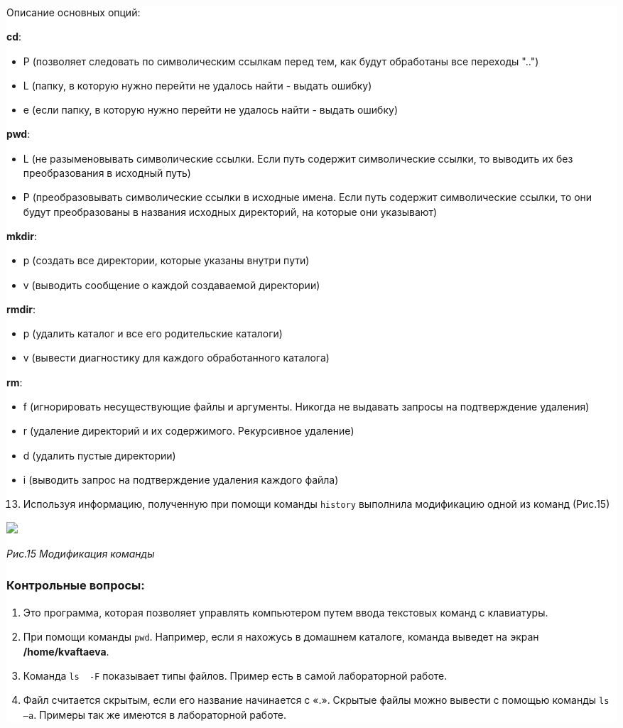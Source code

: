 Описание основных опций:

**cd**:

- P (позволяет следовать по символическим ссылкам перед тем, как будут обработаны все переходы "..")

- L (папку, в которую нужно перейти не удалось найти - выдать ошибку)

  
- e (если папку, в которую нужно перейти не удалось найти - выдать ошибку)

**pwd**:

- L (не разыменовывать символические ссылки. Если путь содержит символические ссылки, то выводить их без преобразования в исходный путь)

- P (преобразовывать символические ссылки в исходные имена. Если путь содержит символические ссылки, то они будут преобразованы в названия исходных директорий, на которые они указывают)

**mkdir**:

- p (создать все директории, которые указаны внутри пути)

- v (выводить сообщение о каждой создаваемой директории)

**rmdir**:

- p (удалить каталог и все его родительские каталоги)

- v (вывести диагностику для каждого обработанного каталога)

**rm**:

- f (игнорировать несуществующие файлы и аргументы. Никогда не выдавать запросы на подтверждение удаления)

- r (удаление директорий и их содержимого. Рекурсивное удаление)

- d (удалить пустые директории)

- i (выводить запрос на подтверждение удаления каждого файла)

13. Используя информацию, полученную при помощи команды ```history``` выполнила модификацию одной из команд (Рис.15)

![](https://sun9-16.userapi.com/impg/dO-AQutESLRV9iN6wcuQi7IiZbXpnwUQjoCzbQ/rPteH2KH1rI.jpg?size=449x320&quality=96&sign=8076dd5d57375d3d7f5a0e3bc8545427&type=album)

*Рис.15 Модификация команды*

### Контрольные вопросы: 

1. Это программа, которая позволяет управлять компьютером путем ввода текстовых команд с клавиатуры.

2. При помощи команды ```pwd```. Например, если я нахожусь в домашнем каталоге, команда выведет на экран **/home/kvaftaeva**.

3. Команда ```ls  -F``` показывает типы файлов. Пример есть в самой лабораторной работе. 

4. Файл считается скрытым, если его название начинается с «.». Скрытые файлы можно вывести с помощью команды ```ls –a```. Примеры так же имеются в лабораторной работе.
